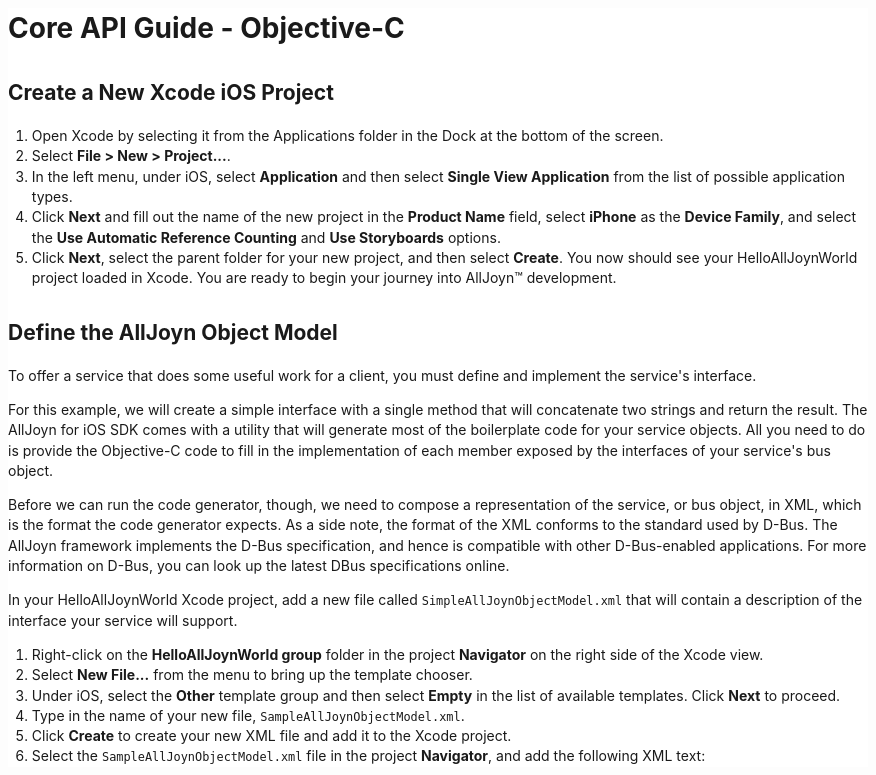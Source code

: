 # Core API Guide - Objective-C

## Create a New Xcode iOS Project

1. Open Xcode by selecting it from the Applications folder
in the Dock at the bottom of the screen.
2. Select **File > New > Project...**.
3. In the left menu, under iOS, select **Application**
and then select **Single View Application** from the
list of possible application types.
4. Click **Next** and fill out the name of the new project
in the **Product Name** field, select **iPhone** as the
**Device Family**, and select the **Use Automatic Reference
Counting** and **Use Storyboards** options.
5. Click **Next**, select the parent folder for your new
project, and then select **Create**. You now should see
your HelloAllJoynWorld project loaded in Xcode. You are
ready to begin your journey into AllJoyn&trade; development.

## Define the AllJoyn Object Model

To offer a service that does some useful work for a client,
you must define and implement the service's interface.

For this example, we will create a simple interface with a
single method that will concatenate two strings and return
the result. The AllJoyn for iOS SDK comes with a utility
that will generate most of the boilerplate code for your
service objects. All you need to do is provide the Objective-C
code to fill in the implementation of each member exposed by
the interfaces of your service's bus object.

Before we can run the code generator, though, we need to
compose a representation of the service, or bus object, in XML,
which is the format the code generator expects. As a side note,
the format of the XML conforms to the standard used by D-Bus.
The AllJoyn framework implements the D-Bus specification, and
hence is compatible with other D-Bus-enabled applications.
For more information on D-Bus, you can look up the latest
DBus specifications online.

In your HelloAllJoynWorld Xcode project, add a new file called
`SimpleAllJoynObjectModel.xml` that will contain a description
of the interface your service will support.

1. Right-click on the **HelloAllJoynWorld group** folder in the
project **Navigator** on the right side of the Xcode view.
2. Select **New File...** from the menu to bring up the template chooser.
3. Under iOS, select the **Other** template group and then
select **Empty** in the list of available templates. Click **Next** to proceed.
4. Type in the name of your new file, `SampleAllJoynObjectModel.xml`.
5. Click **Create** to create your new XML file and add it to
the Xcode project.
6. Select the `SampleAllJoynObjectModel.xml` file in the
project **Navigator**, and add the following XML text:
